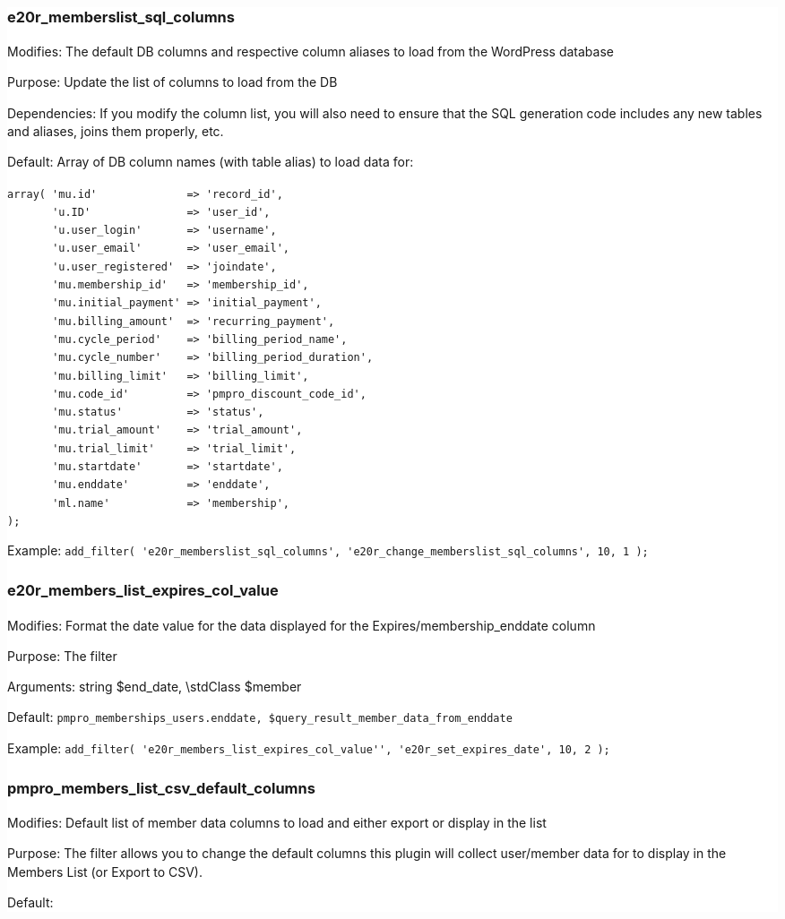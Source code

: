 ### e20r_memberslist_sql_columns

Modifies: The default DB columns and respective column aliases to load from the WordPress database

Purpose: Update the list of columns to load from the DB

Dependencies: If you modify the column list, you will also need to ensure that the SQL generation code includes any new tables and aliases, joins them properly, etc.

Default: Array of DB column names (with table alias) to load data for:

```
array( 'mu.id'              => 'record_id',
       'u.ID'               => 'user_id',
       'u.user_login'       => 'username',
       'u.user_email'       => 'user_email',
       'u.user_registered'  => 'joindate',
       'mu.membership_id'   => 'membership_id',
       'mu.initial_payment' => 'initial_payment',
       'mu.billing_amount'  => 'recurring_payment',
       'mu.cycle_period'    => 'billing_period_name',
       'mu.cycle_number'    => 'billing_period_duration',
       'mu.billing_limit'   => 'billing_limit',
       'mu.code_id'         => 'pmpro_discount_code_id',
       'mu.status'          => 'status',
       'mu.trial_amount'    => 'trial_amount',
       'mu.trial_limit'     => 'trial_limit',
       'mu.startdate'       => 'startdate',
       'mu.enddate'         => 'enddate',
       'ml.name'            => 'membership',
);
```

Example: `add_filter( 'e20r_memberslist_sql_columns', 'e20r_change_memberslist_sql_columns', 10, 1 );`


### e20r_members_list_expires_col_value

Modifies: Format the date value for the data displayed for the Expires/membership_enddate column

Purpose:  The filter

Arguments: string $end_date, \stdClass $member

Default: `pmpro_memberships_users.enddate, $query_result_member_data_from_enddate`

Example: `add_filter( 'e20r_members_list_expires_col_value'', 'e20r_set_expires_date', 10, 2 );`

### pmpro_members_list_csv_default_columns

Modifies: Default list of member data columns to load and either export or display in the list

Purpose:  The filter allows you to change the default columns this plugin will collect user/member data for to display in the Members List (or Export to CSV).

Default:
